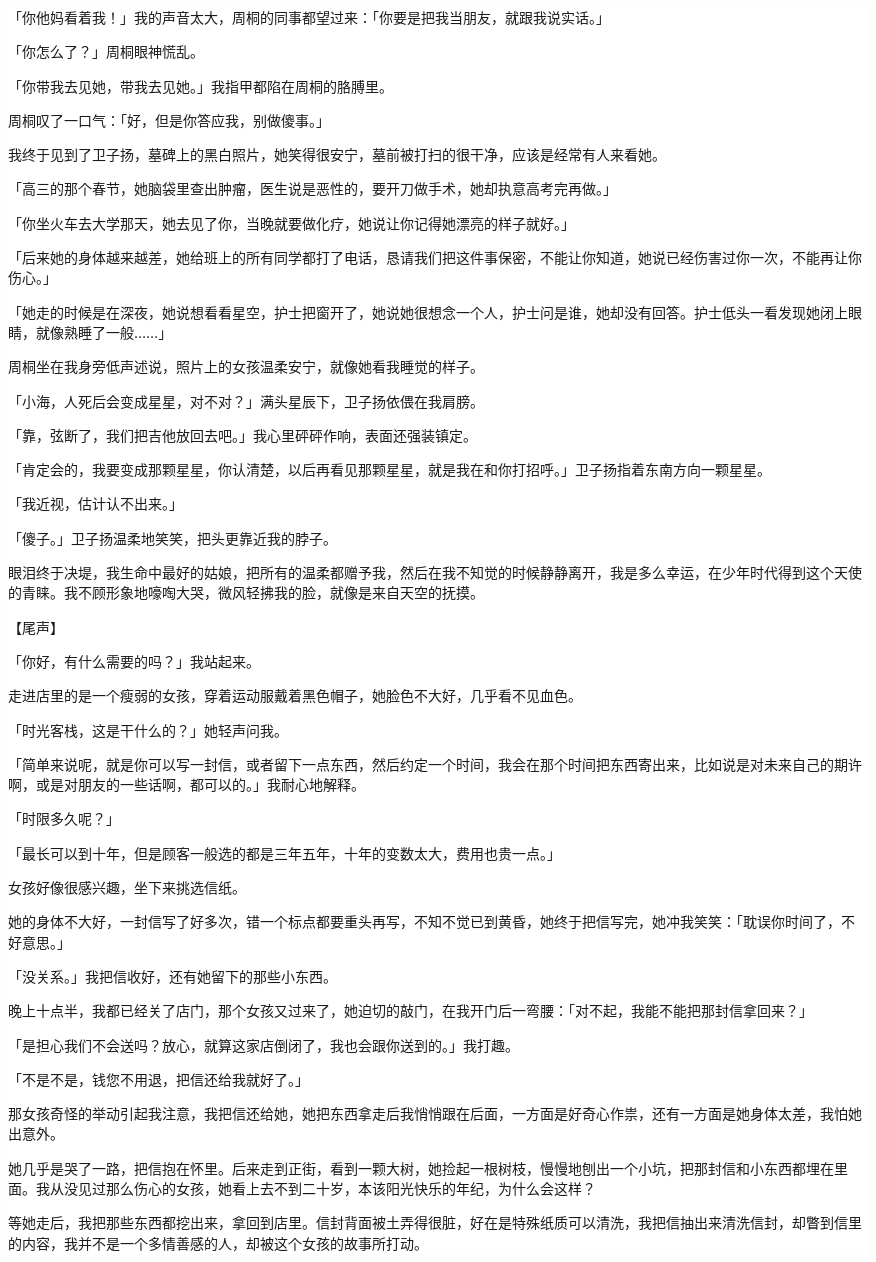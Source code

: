 「你他妈看着我！」我的声音太大，周桐的同事都望过来：「你要是把我当朋友，就跟我说实话。」

「你怎么了？」周桐眼神慌乱。

「你带我去见她，带我去见她。」我指甲都陷在周桐的胳膊里。

周桐叹了一口气：「好，但是你答应我，别做傻事。」

我终于见到了卫子扬，墓碑上的黑白照片，她笑得很安宁，墓前被打扫的很干净，应该是经常有人来看她。

「高三的那个春节，她脑袋里查出肿瘤，医生说是恶性的，要开刀做手术，她却执意高考完再做。」

「你坐火车去大学那天，她去见了你，当晚就要做化疗，她说让你记得她漂亮的样子就好。」

「后来她的身体越来越差，她给班上的所有同学都打了电话，恳请我们把这件事保密，不能让你知道，她说已经伤害过你一次，不能再让你伤心。」

「她走的时候是在深夜，她说想看看星空，护士把窗开了，她说她很想念一个人，护士问是谁，她却没有回答。护士低头一看发现她闭上眼睛，就像熟睡了一般……」

周桐坐在我身旁低声述说，照片上的女孩温柔安宁，就像她看我睡觉的样子。

「小海，人死后会变成星星，对不对？」满头星辰下，卫子扬依偎在我肩膀。

「靠，弦断了，我们把吉他放回去吧。」我心里砰砰作响，表面还强装镇定。

「肯定会的，我要变成那颗星星，你认清楚，以后再看见那颗星星，就是我在和你打招呼。」卫子扬指着东南方向一颗星星。

「我近视，估计认不出来。」

「傻子。」卫子扬温柔地笑笑，把头更靠近我的脖子。

眼泪终于决堤，我生命中最好的姑娘，把所有的温柔都赠予我，然后在我不知觉的时候静静离开，我是多么幸运，在少年时代得到这个天使的青睐。我不顾形象地嚎啕大哭，微风轻拂我的脸，就像是来自天空的抚摸。

 

【尾声】

「你好，有什么需要的吗？」我站起来。

走进店里的是一个瘦弱的女孩，穿着运动服戴着黑色帽子，她脸色不大好，几乎看不见血色。

「时光客栈，这是干什么的？」她轻声问我。

「简单来说呢，就是你可以写一封信，或者留下一点东西，然后约定一个时间，我会在那个时间把东西寄出来，比如说是对未来自己的期许啊，或是对朋友的一些话啊，都可以的。」我耐心地解释。

「时限多久呢？」

「最长可以到十年，但是顾客一般选的都是三年五年，十年的变数太大，费用也贵一点。」

女孩好像很感兴趣，坐下来挑选信纸。

她的身体不大好，一封信写了好多次，错一个标点都要重头再写，不知不觉已到黄昏，她终于把信写完，她冲我笑笑：「耽误你时间了，不好意思。」

「没关系。」我把信收好，还有她留下的那些小东西。

晚上十点半，我都已经关了店门，那个女孩又过来了，她迫切的敲门，在我开门后一弯腰：「对不起，我能不能把那封信拿回来？」

「是担心我们不会送吗？放心，就算这家店倒闭了，我也会跟你送到的。」我打趣。

「不是不是，钱您不用退，把信还给我就好了。」

那女孩奇怪的举动引起我注意，我把信还给她，她把东西拿走后我悄悄跟在后面，一方面是好奇心作祟，还有一方面是她身体太差，我怕她出意外。

她几乎是哭了一路，把信抱在怀里。后来走到正街，看到一颗大树，她捡起一根树枝，慢慢地刨出一个小坑，把那封信和小东西都埋在里面。我从没见过那么伤心的女孩，她看上去不到二十岁，本该阳光快乐的年纪，为什么会这样？

等她走后，我把那些东西都挖出来，拿回到店里。信封背面被土弄得很脏，好在是特殊纸质可以清洗，我把信抽出来清洗信封，却瞥到信里的内容，我并不是一个多情善感的人，却被这个女孩的故事所打动。
